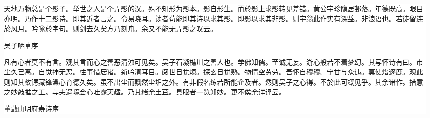 天地万物总是个影子。举世之人是个弄影的汉。殊不知形为影本。影自形生。而於影上求影转见差错。黄公宇珍隐居邨落。年德既高。眼目亦明。乃作十二影诗。即其近者言之。令易晓耳。读者苟能即其诗以求其影。即影以求其非影。则宇翁此作实有深益。非浪语也。若徒留连於风月。吟咏於字句。则剑去久矣方乃刻舟。余又不能无弄影之叹云。  

吴子哂草序  

凡有心者莫不有言。观其言而心之善恶清浊可见矣。吴子石凝樵川之善人也。学佛知儒。至诚无妄。游心般若不着梦幻。其写怀诗有曰。市尘久已离。自觉神无恶。往事惜居诸。新吟清耳目。阅世日觉烦。探玄日觉熟。物情空劳劳。吾怀自穆穆。宁甘与众违。莫使焰逐鹿。观此则知其敛锷藏锋澡心育德久矣。虽不出尘而飘然尘垢之外。有非假名练若所能企及者。然则吴子之心得。不於此可概见乎。其余诸作。措意之妙敲推之工。与夫遇境会心吐露天趣。乃其绪余土苴。具眼者一览知妙。更不俟余详评云。  

董蕺山明府寿诗序  


